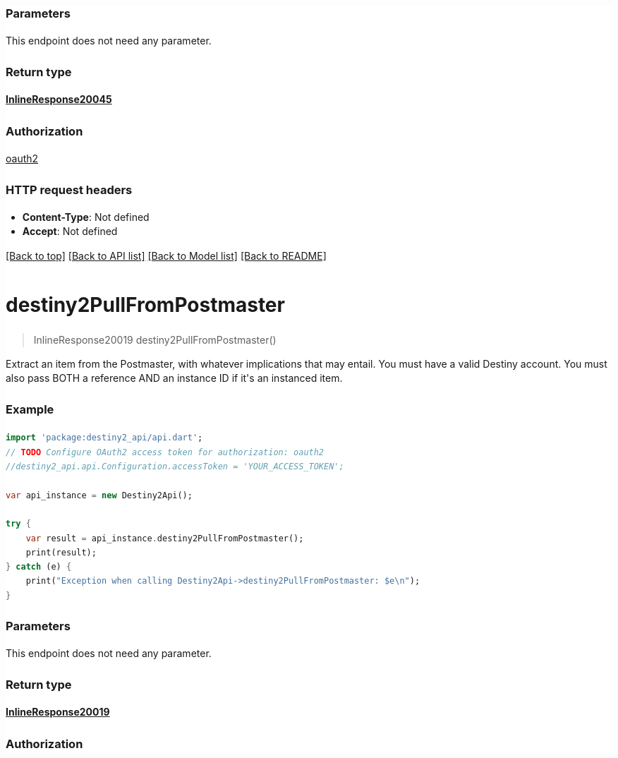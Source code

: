 ### Parameters
This endpoint does not need any parameter.

### Return type

[**InlineResponse20045**](InlineResponse20045.md)

### Authorization

[oauth2](../README.md#oauth2)

### HTTP request headers

 - **Content-Type**: Not defined
 - **Accept**: Not defined

[[Back to top]](#) [[Back to API list]](../README.md#documentation-for-api-endpoints) [[Back to Model list]](../README.md#documentation-for-models) [[Back to README]](../README.md)

# **destiny2PullFromPostmaster**
> InlineResponse20019 destiny2PullFromPostmaster()



Extract an item from the Postmaster, with whatever implications that may entail. You must have a valid Destiny account. You must also pass BOTH a reference AND an instance ID if it's an instanced item.

### Example 
```dart
import 'package:destiny2_api/api.dart';
// TODO Configure OAuth2 access token for authorization: oauth2
//destiny2_api.api.Configuration.accessToken = 'YOUR_ACCESS_TOKEN';

var api_instance = new Destiny2Api();

try { 
    var result = api_instance.destiny2PullFromPostmaster();
    print(result);
} catch (e) {
    print("Exception when calling Destiny2Api->destiny2PullFromPostmaster: $e\n");
}
```

### Parameters
This endpoint does not need any parameter.

### Return type

[**InlineResponse20019**](InlineResponse20019.md)

### Authorization
